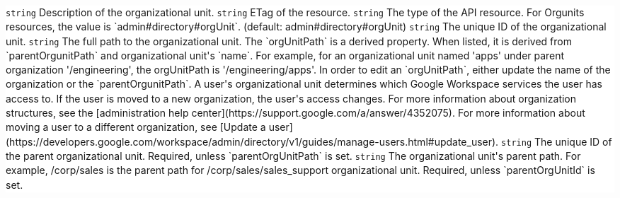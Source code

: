 </tr>
<tr>
    <td><CopyableCode code="description" /></td>
    <td><code>string</code></td>
    <td>Description of the organizational unit.</td>
</tr>
<tr>
    <td><CopyableCode code="etag" /></td>
    <td><code>string</code></td>
    <td>ETag of the resource.</td>
</tr>
<tr>
    <td><CopyableCode code="kind" /></td>
    <td><code>string</code></td>
    <td>The type of the API resource. For Orgunits resources, the value is `admin#directory#orgUnit`. (default: admin#directory#orgUnit)</td>
</tr>
<tr>
    <td><CopyableCode code="orgUnitId" /></td>
    <td><code>string</code></td>
    <td>The unique ID of the organizational unit.</td>
</tr>
<tr>
    <td><CopyableCode code="orgUnitPath" /></td>
    <td><code>string</code></td>
    <td>The full path to the organizational unit. The `orgUnitPath` is a derived property. When listed, it is derived from `parentOrgunitPath` and organizational unit's `name`. For example, for an organizational unit named 'apps' under parent organization '/engineering', the orgUnitPath is '/engineering/apps'. In order to edit an `orgUnitPath`, either update the name of the organization or the `parentOrgunitPath`. A user's organizational unit determines which Google Workspace services the user has access to. If the user is moved to a new organization, the user's access changes. For more information about organization structures, see the [administration help center](https://support.google.com/a/answer/4352075). For more information about moving a user to a different organization, see [Update a user](https://developers.google.com/workspace/admin/directory/v1/guides/manage-users.html#update_user).</td>
</tr>
<tr>
    <td><CopyableCode code="parentOrgUnitId" /></td>
    <td><code>string</code></td>
    <td>The unique ID of the parent organizational unit. Required, unless `parentOrgUnitPath` is set.</td>
</tr>
<tr>
    <td><CopyableCode code="parentOrgUnitPath" /></td>
    <td><code>string</code></td>
    <td>The organizational unit's parent path. For example, /corp/sales is the parent path for /corp/sales/sales_support organizational unit. Required, unless `parentOrgUnitId` is set.</td>
</tr>
</tbody>
</table>
</TabItem>
<TabItem value="list">

